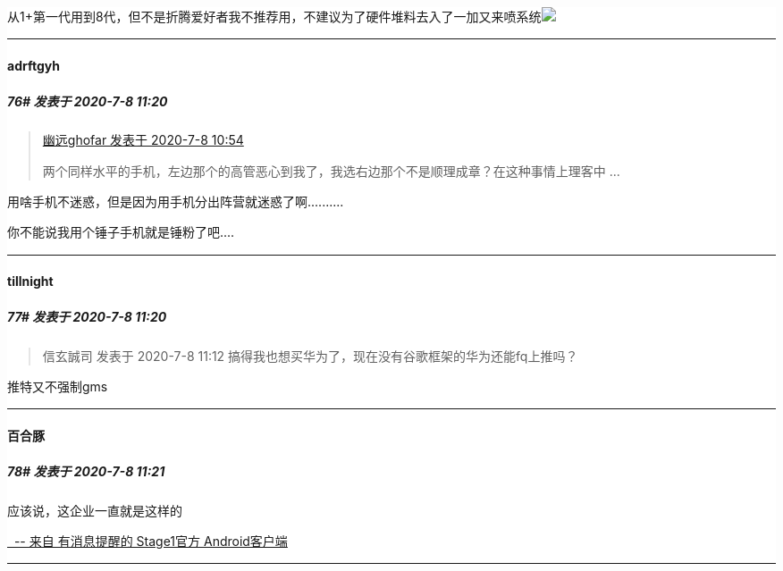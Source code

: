 

从1+第一代用到8代，但不是折腾爱好者我不推荐用，不建议为了硬件堆料去入了一加又来喷系统<img src="https://static.saraba1st.com/image/smiley/face2017/124.png" referrerpolicy="no-referrer">







*****

####  adrftgyh  
##### 76#       发表于 2020-7-8 11:20



<blockquote><a href="httphttps://bbs.saraba1st.com/2b/forum.php?mod=redirect&amp;goto=findpost&amp;pid=48113810&amp;ptid=1946522" target="_blank">幽远ghofar 发表于 2020-7-8 10:54</a>

两个同样水平的手机，左边那个的高管恶心到我了，我选右边那个不是顺理成章？在这种事情上理客中 ...</blockquote>
用啥手机不迷惑，但是因为用手机分出阵营就迷惑了啊..........


你不能说我用个锤子手机就是锤粉了吧....







*****

####  tillnight  
##### 77#       发表于 2020-7-8 11:20



<blockquote>信玄誠司 发表于 2020-7-8 11:12
搞得我也想买华为了，现在没有谷歌框架的华为还能fq上推吗？</blockquote>
推特又不强制gms







*****

####  百合豚  
##### 78#       发表于 2020-7-8 11:21




应该说，这企业一直就是这样的

[  -- 来自 有消息提醒的 Stage1官方 Android客户端](https://www.coolapk.com/apk/140634)







*****
